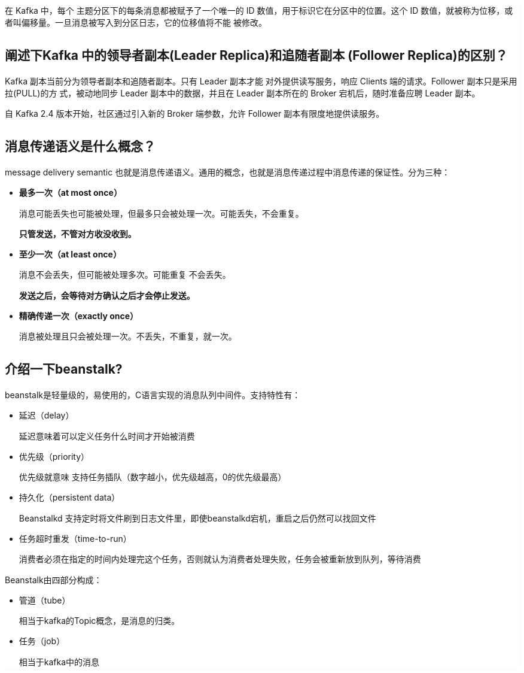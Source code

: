 在 Kafka 中，每个 主题分区下的每条消息都被赋予了一个唯一的 ID 数值，用于标识它在分区中的位置。这个 ID 数值，就被称为位移，或者叫偏移量。一旦消息被写入到分区日志，它的位移值将不能 被修改。

## 阐述下Kafka 中的领导者副本(Leader Replica)和追随者副本 (Follower Replica)的区别？

Kafka 副本当前分为领导者副本和追随者副本。只有 Leader 副本才能 对外提供读写服务，响应 Clients 端的请求。Follower 副本只是采用拉(PULL)的方 式，被动地同步 Leader 副本中的数据，并且在 Leader 副本所在的 Broker 宕机后，随时准备应聘 Leader 副本。

自 Kafka 2.4 版本开始，社区通过引入新的 Broker 端参数，允许 Follower 副本有限度地提供读服务。

## 消息传递语义是什么概念？

message delivery semantic 也就是消息传递语义。通用的概念，也就是消息传递过程中消息传递的保证性。分为三种：

- **最多一次（at most once）**

    消息可能丢失也可能被处理，但最多只会被处理一次。可能丢失，不会重复。

    **只管发送，不管对方收没收到。**

- **至少一次（at least once）**

    消息不会丢失，但可能被处理多次。可能重复 不会丢失。

    **发送之后，会等待对方确认之后才会停止发送。**

- **精确传递一次（exactly once）**

    消息被处理且只会被处理一次。不丢失，不重复，就一次。

## 介绍一下beanstalk?

beanstalk是轻量级的，易使用的，C语言实现的消息队列中间件。支持特性有：

- 延迟（delay）

    延迟意味着可以定义任务什么时间才开始被消费

- 优先级（priority）

    优先级就意味 支持任务插队（数字越小，优先级越高，0的优先级最高）

- 持久化（persistent data）

    Beanstalkd 支持定时将文件刷到日志文件里，即使beanstalkd宕机，重启之后仍然可以找回文件

- 任务超时重发（time-to-run）

    消费者必须在指定的时间内处理完这个任务，否则就认为消费者处理失败，任务会被重新放到队列，等待消费

Beanstalk由四部分构成：

- 管道（tube）

    相当于kafka的Topic概念，是消息的归类。

- 任务（job）

    相当于kafka中的消息
